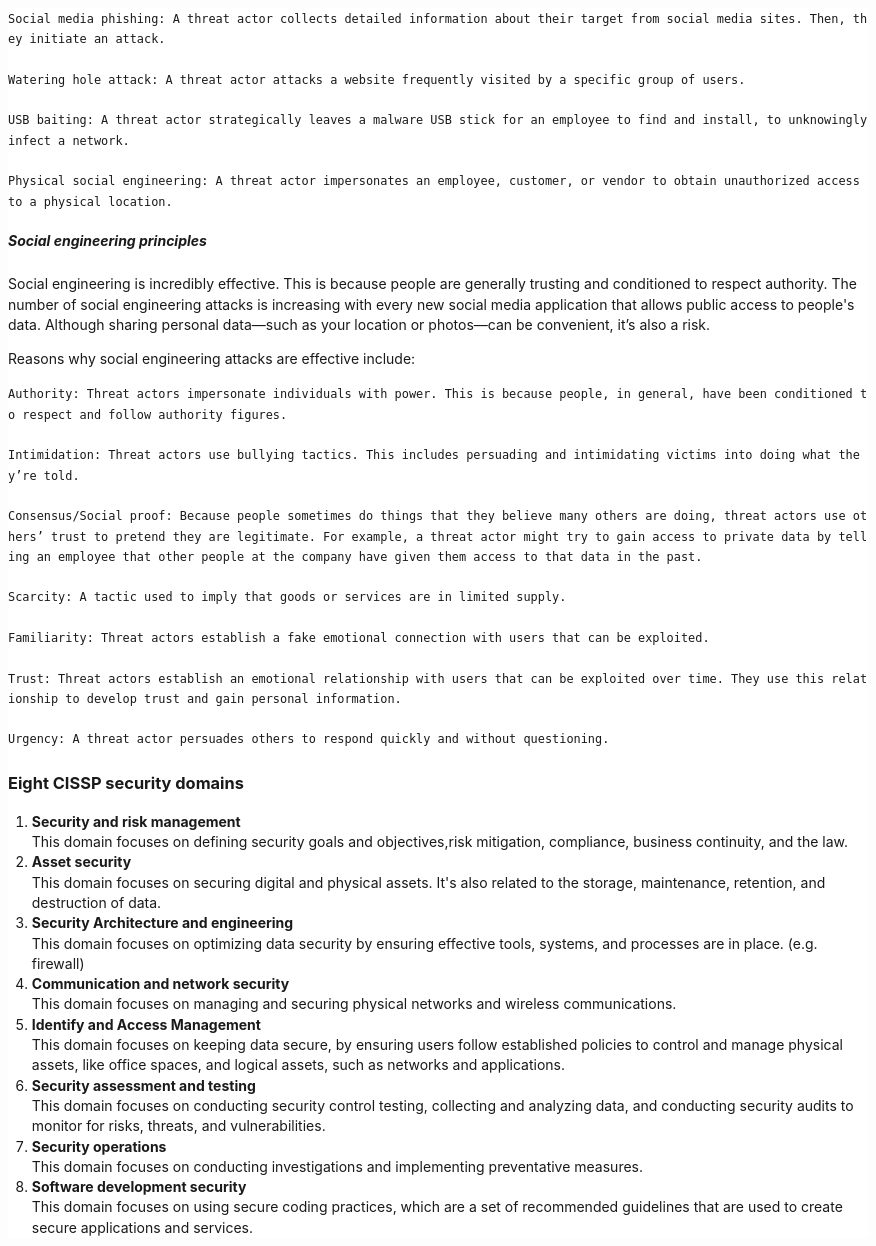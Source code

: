     Social media phishing: A threat actor collects detailed information about their target from social media sites. Then, they initiate an attack.

    Watering hole attack: A threat actor attacks a website frequently visited by a specific group of users.

    USB baiting: A threat actor strategically leaves a malware USB stick for an employee to find and install, to unknowingly infect a network. 

    Physical social engineering: A threat actor impersonates an employee, customer, or vendor to obtain unauthorized access to a physical location.

##### Social engineering principles 

Social engineering is incredibly effective. This is because people are generally trusting and conditioned to respect authority. The number of social engineering attacks is increasing with every new social media application that allows public access to people's data. Although sharing personal data—such as your location or photos—can be convenient, it’s also a risk.

Reasons why social engineering attacks are effective include:

    Authority: Threat actors impersonate individuals with power. This is because people, in general, have been conditioned to respect and follow authority figures. 

    Intimidation: Threat actors use bullying tactics. This includes persuading and intimidating victims into doing what they’re told. 

    Consensus/Social proof: Because people sometimes do things that they believe many others are doing, threat actors use others’ trust to pretend they are legitimate. For example, a threat actor might try to gain access to private data by telling an employee that other people at the company have given them access to that data in the past. 

    Scarcity: A tactic used to imply that goods or services are in limited supply. 

    Familiarity: Threat actors establish a fake emotional connection with users that can be exploited.  

    Trust: Threat actors establish an emotional relationship with users that can be exploited over time. They use this relationship to develop trust and gain personal information.

    Urgency: A threat actor persuades others to respond quickly and without questioning.

### Eight CISSP security domains
1. **Security and risk management**  
This domain focuses on defining security goals and objectives,risk mitigation, compliance, business continuity, and the law. 
2. **Asset security**  
This domain focuses on securing digital and physical assets. It's also related to the storage, maintenance, retention, and destruction of data. 
3. **Security Architecture and engineering**  
This domain focuses on optimizing data security by ensuring effective tools, systems, and processes are in place. (e.g. firewall)
4. **Communication and network security**  
This domain focuses on managing and securing physical networks and wireless communications. 
5. **Identify and Access Management**  
This domain focuses on keeping data secure, by ensuring users follow established policies to control and manage physical assets, like office spaces, and logical assets, such as networks and applications. 
6. **Security assessment and testing**  
This domain focuses on conducting security control testing, collecting and analyzing data, and conducting security audits to monitor for risks, threats, and vulnerabilities.
7. **Security operations**  
This domain focuses on conducting investigations and implementing preventative measures. 
8. **Software development security**  
This domain focuses on using secure coding practices, which are a set of recommended guidelines that are used to create secure applications and services.
